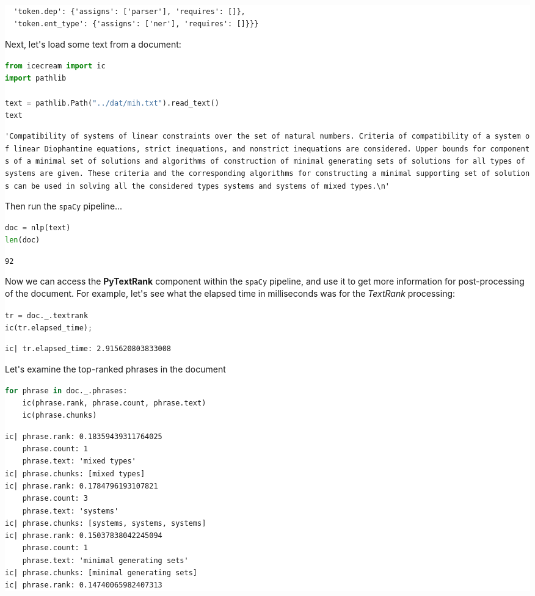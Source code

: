       'token.dep': {'assigns': ['parser'], 'requires': []},
      'token.ent_type': {'assigns': ['ner'], 'requires': []}}}



Next, let's load some text from a document:


```python
from icecream import ic
import pathlib

text = pathlib.Path("../dat/mih.txt").read_text()
text
```




    'Compatibility of systems of linear constraints over the set of natural numbers. Criteria of compatibility of a system of linear Diophantine equations, strict inequations, and nonstrict inequations are considered. Upper bounds for components of a minimal set of solutions and algorithms of construction of minimal generating sets of solutions for all types of systems are given. These criteria and the corresponding algorithms for constructing a minimal supporting set of solutions can be used in solving all the considered types systems and systems of mixed types.\n'



Then run the `spaCy` pipeline...


```python
doc = nlp(text)
len(doc)
```




    92



Now we can access the **PyTextRank** component within the `spaCy` pipeline, and use it to get more information for post-processing of the document.
For example, let's see what the elapsed time in milliseconds was for the *TextRank* processing:


```python
tr = doc._.textrank
ic(tr.elapsed_time);
```

    ic| tr.elapsed_time: 2.915620803833008


Let's examine the top-ranked phrases in the document


```python
for phrase in doc._.phrases:
    ic(phrase.rank, phrase.count, phrase.text)
    ic(phrase.chunks)
```

    ic| phrase.rank: 0.18359439311764025
        phrase.count: 1
        phrase.text: 'mixed types'
    ic| phrase.chunks: [mixed types]
    ic| phrase.rank: 0.1784796193107821
        phrase.count: 3
        phrase.text: 'systems'
    ic| phrase.chunks: [systems, systems, systems]
    ic| phrase.rank: 0.15037838042245094
        phrase.count: 1
        phrase.text: 'minimal generating sets'
    ic| phrase.chunks: [minimal generating sets]
    ic| phrase.rank: 0.14740065982407313